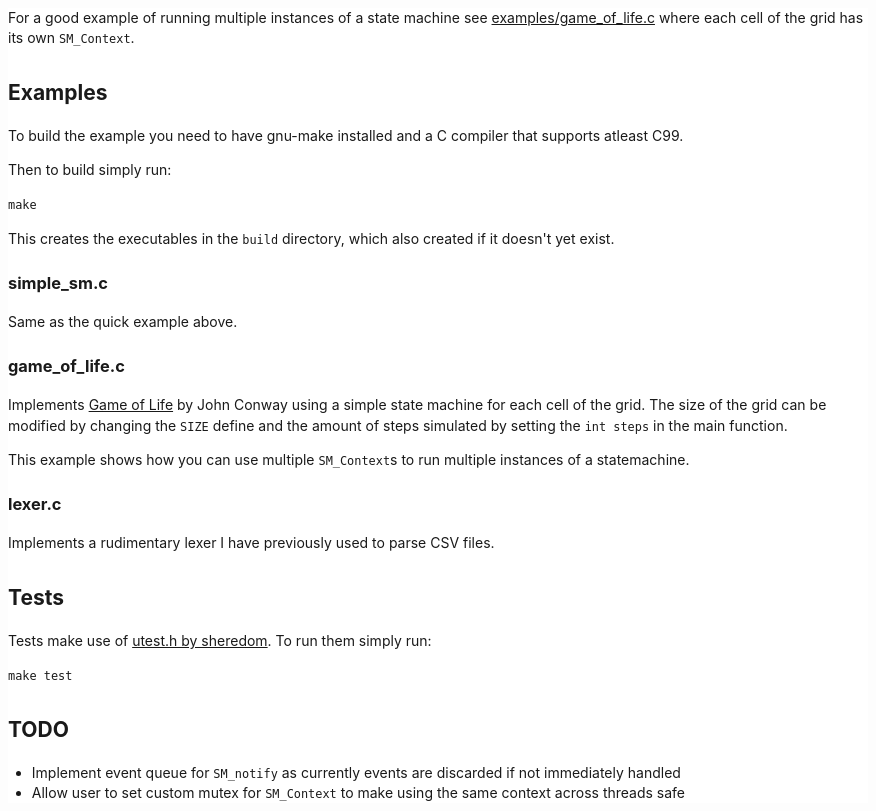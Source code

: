 For a good example of running multiple instances of a state machine see [examples/game_of_life.c](./examples/game_of_life.c) where each cell of the grid has its own `SM_Context`.

## Examples

To build the example you need to have gnu-make installed and a C compiler that supports atleast C99.

Then to build simply run:
```
make
```
This creates the executables in the `build` directory, which also created if it doesn't yet exist.

### simple_sm.c

Same as the quick example above.

### game_of_life.c

Implements [Game of Life](https://en.wikipedia.org/wiki/Conway%27s_Game_of_Life) by John Conway using a simple state machine for each cell of the grid.
The size of the grid can be modified by changing the `SIZE` define and the amount of steps simulated by setting the `int steps` in the main function.

This example shows how you can use multiple `SM_Context`s to run multiple instances of a statemachine.

### lexer.c

Implements a rudimentary lexer I have previously used to parse CSV files.

## Tests

Tests make use of [utest.h by sheredom](https://github.com/sheredom/utest.h).
To run them simply run:

```
make test
```

## TODO

- Implement event queue for `SM_notify` as currently events are discarded if not immediately handled
- Allow user to set custom mutex for `SM_Context` to make using the same context across threads safe





